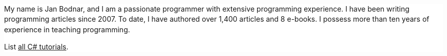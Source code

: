 My name is Jan Bodnar, and I am a passionate programmer with extensive
programming experience. I have been writing programming articles since 2007.
To date, I have authored over 1,400 articles and 8 e-books. I possess more
than ten years of experience in teaching programming.

List [all C# tutorials](/csharp/).